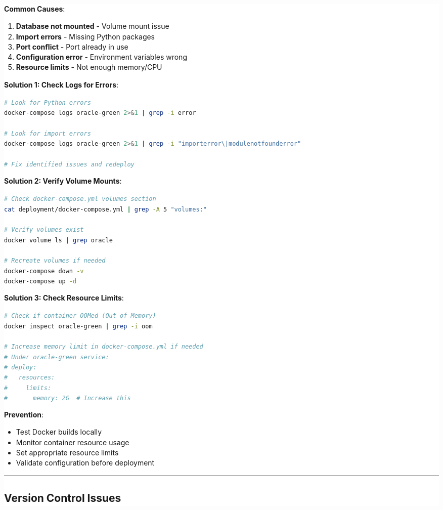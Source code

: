 **Common Causes**:
1. **Database not mounted** - Volume mount issue
2. **Import errors** - Missing Python packages
3. **Port conflict** - Port already in use
4. **Configuration error** - Environment variables wrong
5. **Resource limits** - Not enough memory/CPU

**Solution 1: Check Logs for Errors**:
```bash
# Look for Python errors
docker-compose logs oracle-green 2>&1 | grep -i error

# Look for import errors
docker-compose logs oracle-green 2>&1 | grep -i "importerror\|modulenotfounderror"

# Fix identified issues and redeploy
```

**Solution 2: Verify Volume Mounts**:
```bash
# Check docker-compose.yml volumes section
cat deployment/docker-compose.yml | grep -A 5 "volumes:"

# Verify volumes exist
docker volume ls | grep oracle

# Recreate volumes if needed
docker-compose down -v
docker-compose up -d
```

**Solution 3: Check Resource Limits**:
```bash
# Check if container OOMed (Out of Memory)
docker inspect oracle-green | grep -i oom

# Increase memory limit in docker-compose.yml if needed
# Under oracle-green service:
# deploy:
#   resources:
#     limits:
#       memory: 2G  # Increase this
```

**Prevention**:
- Test Docker builds locally
- Monitor container resource usage
- Set appropriate resource limits
- Validate configuration before deployment

---

## Version Control Issues
